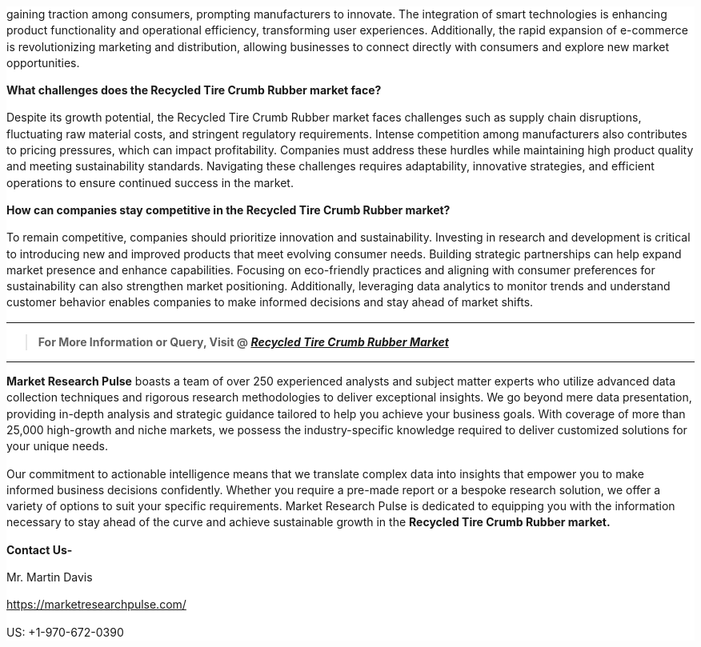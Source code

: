 gaining traction among consumers, prompting manufacturers to innovate. The integration of smart technologies is enhancing product functionality and operational efficiency, transforming user experiences. Additionally, the rapid expansion of e-commerce is revolutionizing marketing and distribution, allowing businesses to connect directly with consumers and explore new market opportunities.</p><p><strong>What challenges does the Recycled Tire Crumb Rubber market face?</strong></p><p>Despite its growth potential, the Recycled Tire Crumb Rubber market faces challenges such as supply chain disruptions, fluctuating raw material costs, and stringent regulatory requirements. Intense competition among manufacturers also contributes to pricing pressures, which can impact profitability. Companies must address these hurdles while maintaining high product quality and meeting sustainability standards. Navigating these challenges requires adaptability, innovative strategies, and efficient operations to ensure continued success in the market.</p><p><strong>How can companies stay competitive in the Recycled Tire Crumb Rubber market?</strong></p><p>To remain competitive, companies should prioritize innovation and sustainability. Investing in research and development is critical to introducing new and improved products that meet evolving consumer needs. Building strategic partnerships can help expand market presence and enhance capabilities. Focusing on eco-friendly practices and aligning with consumer preferences for sustainability can also strengthen market positioning. Additionally, leveraging data analytics to monitor trends and understand customer behavior enables companies to make informed decisions and stay ahead of market shifts.</p><hr /><blockquote><p><strong>For More Information or Query, Visit @&nbsp;<em><a href="https://marketresearchpulse.com/report/53724/recycled-tire-crumb-rubber-market?utm_source=Linkedin&utm_medium=861">Recycled Tire Crumb Rubber Market</a></em></strong></p></blockquote><hr /><p><strong>Market Research Pulse</strong> boasts a team of over 250 experienced analysts and subject matter experts who utilize advanced data collection techniques and rigorous research methodologies to deliver exceptional insights. We go beyond mere data presentation, providing in-depth analysis and strategic guidance tailored to help you achieve your business goals. With coverage of more than 25,000 high-growth and niche markets, we possess the industry-specific knowledge required to deliver customized solutions for your unique needs.</p><p>Our commitment to actionable intelligence means that we translate complex data into insights that empower you to make informed business decisions confidently. Whether you require a pre-made report or a bespoke research solution, we offer a variety of options to suit your specific requirements. Market Research Pulse is dedicated to equipping you with the information necessary to stay ahead of the curve and achieve sustainable growth in the <strong>Recycled Tire Crumb Rubber market.</strong></p><p><strong>Contact Us-</strong></p><p>Mr. Martin Davis</p><p>https://marketresearchpulse.com/</p><p>US: +1-970-672-0390</p>
